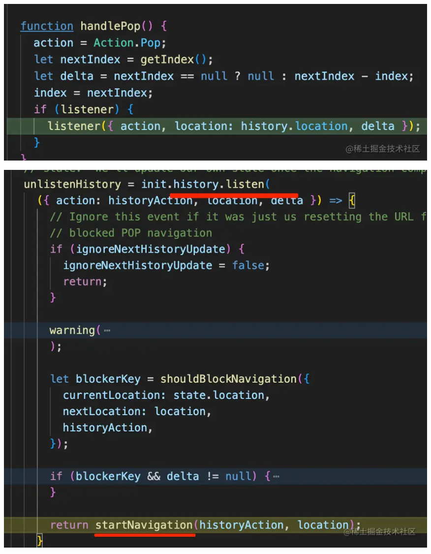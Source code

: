 ![](./images/4a573676f7fec5ad2bd5beaadf646d01.webp )

![](./images/9ef536a8249fc4e6583d238dda0eca16.webp )
